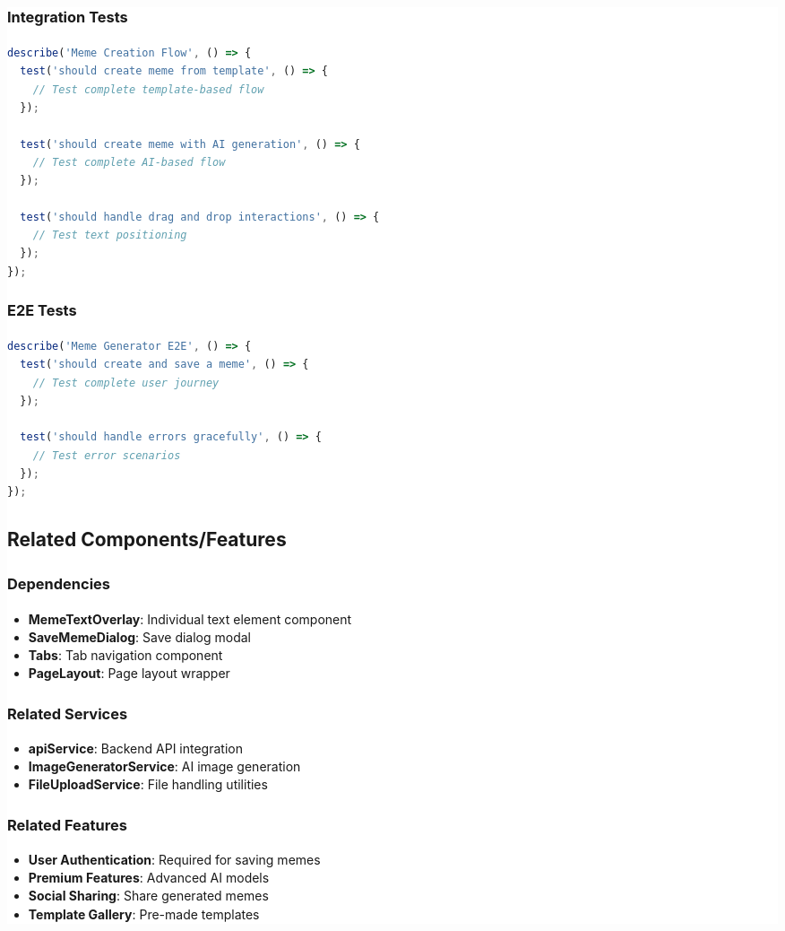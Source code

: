 ### Integration Tests

```typescript
describe('Meme Creation Flow', () => {
  test('should create meme from template', () => {
    // Test complete template-based flow
  });
  
  test('should create meme with AI generation', () => {
    // Test complete AI-based flow
  });
  
  test('should handle drag and drop interactions', () => {
    // Test text positioning
  });
});
```

### E2E Tests

```typescript
describe('Meme Generator E2E', () => {
  test('should create and save a meme', () => {
    // Test complete user journey
  });
  
  test('should handle errors gracefully', () => {
    // Test error scenarios
  });
});
```

## Related Components/Features

### Dependencies
- **MemeTextOverlay**: Individual text element component
- **SaveMemeDialog**: Save dialog modal
- **Tabs**: Tab navigation component
- **PageLayout**: Page layout wrapper

### Related Services
- **apiService**: Backend API integration
- **ImageGeneratorService**: AI image generation
- **FileUploadService**: File handling utilities

### Related Features
- **User Authentication**: Required for saving memes
- **Premium Features**: Advanced AI models
- **Social Sharing**: Share generated memes
- **Template Gallery**: Pre-made templates
